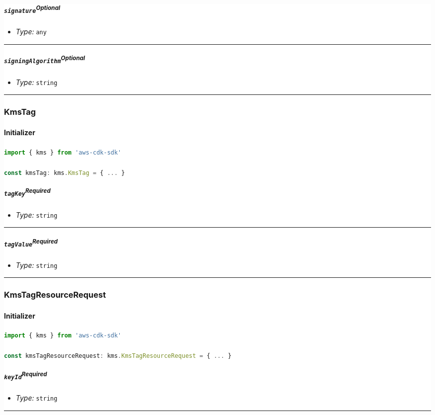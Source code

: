 
##### `signature`<sup>Optional</sup> <a name="aws-cdk-sdk.kms.KmsSignResponse.property.signature"></a>

- *Type:* `any`

---

##### `signingAlgorithm`<sup>Optional</sup> <a name="aws-cdk-sdk.kms.KmsSignResponse.property.signingAlgorithm"></a>

- *Type:* `string`

---

### KmsTag <a name="aws-cdk-sdk.kms.KmsTag"></a>

#### Initializer <a name="[object Object].Initializer"></a>

```typescript
import { kms } from 'aws-cdk-sdk'

const kmsTag: kms.KmsTag = { ... }
```

##### `tagKey`<sup>Required</sup> <a name="aws-cdk-sdk.kms.KmsTag.property.tagKey"></a>

- *Type:* `string`

---

##### `tagValue`<sup>Required</sup> <a name="aws-cdk-sdk.kms.KmsTag.property.tagValue"></a>

- *Type:* `string`

---

### KmsTagResourceRequest <a name="aws-cdk-sdk.kms.KmsTagResourceRequest"></a>

#### Initializer <a name="[object Object].Initializer"></a>

```typescript
import { kms } from 'aws-cdk-sdk'

const kmsTagResourceRequest: kms.KmsTagResourceRequest = { ... }
```

##### `keyId`<sup>Required</sup> <a name="aws-cdk-sdk.kms.KmsTagResourceRequest.property.keyId"></a>

- *Type:* `string`

---
